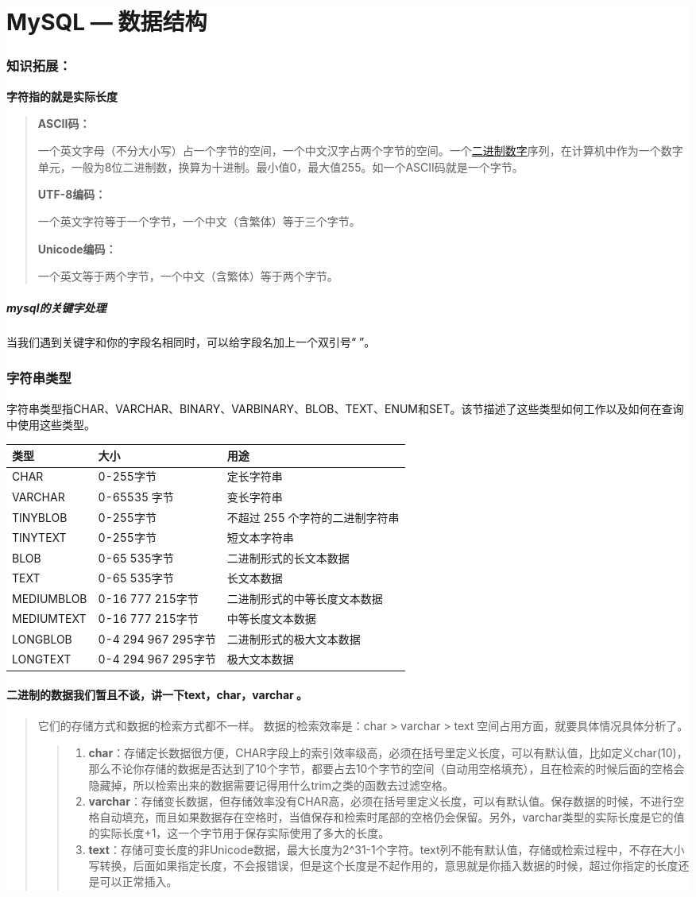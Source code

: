 # MySQL — 数据结构

### 知识拓展：

**字符指的就是实际长度**

> **ASCII码：**
>
> 一个英文字母（不分大小写）占一个字节的空间，一个中文汉字占两个字节的空间。一个[二进制数字](https://www.baidu.com/s?wd=二进制数字&tn=SE_PcZhidaonwhc_ngpagmjz&rsv_dl=gh_pc_zhidao)序列，在计算机中作为一个数字单元，一般为8位二进制数，换算为十进制。最小值0，最大值255。如一个ASCII码就是一个字节。
>
> **UTF-8编码：**
>
> 一个英文字符等于一个字节，一个中文（含繁体）等于三个字节。
>
> **Unicode编码：**
>
> 一个英文等于两个字节，一个中文（含繁体）等于两个字节。

##### mysql的关键字处理

当我们遇到关键字和你的字段名相同时，可以给字段名加上一个双引号“ ”。

### 字符串类型

字符串类型指CHAR、VARCHAR、BINARY、VARBINARY、BLOB、TEXT、ENUM和SET。该节描述了这些类型如何工作以及如何在查询中使用这些类型。

| 类型       | 大小                | 用途                            |
| :--------- | :------------------ | :------------------------------ |
| CHAR       | 0-255字节           | 定长字符串                      |
| VARCHAR    | 0-65535 字节        | 变长字符串                      |
| TINYBLOB   | 0-255字节           | 不超过 255 个字符的二进制字符串 |
| TINYTEXT   | 0-255字节           | 短文本字符串                    |
| BLOB       | 0-65 535字节        | 二进制形式的长文本数据          |
| TEXT       | 0-65 535字节        | 长文本数据                      |
| MEDIUMBLOB | 0-16 777 215字节    | 二进制形式的中等长度文本数据    |
| MEDIUMTEXT | 0-16 777 215字节    | 中等长度文本数据                |
| LONGBLOB   | 0-4 294 967 295字节 | 二进制形式的极大文本数据        |
| LONGTEXT   | 0-4 294 967 295字节 | 极大文本数据                    |

#### 二进制的数据我们暂且不谈，讲一下text，char，varchar 。

> 它们的存储方式和数据的检索方式都不一样。
> 数据的检索效率是：char > varchar > text
> 空间占用方面，就要具体情况具体分析了。
>
> > 1. **char**：存储定长数据很方便，CHAR字段上的索引效率级高，必须在括号里定义长度，可以有默认值，比如定义char(10)，那么不论你存储的数据是否达到了10个字节，都要占去10个字节的空间（自动用空格填充），且在检索的时候后面的空格会隐藏掉，所以检索出来的数据需要记得用什么trim之类的函数去过滤空格。
> > 2. **varchar**：存储变长数据，但存储效率没有CHAR高，必须在括号里定义长度，可以有默认值。保存数据的时候，不进行空格自动填充，而且如果数据存在空格时，当值保存和检索时尾部的空格仍会保留。另外，varchar类型的实际长度是它的值的实际长度+1，这一个字节用于保存实际使用了多大的长度。
> > 3. **text**：存储可变长度的非Unicode数据，最大长度为2^31-1个字符。text列不能有默认值，存储或检索过程中，不存在大小写转换，后面如果指定长度，不会报错误，但是这个长度是不起作用的，意思就是你插入数据的时候，超过你指定的长度还是可以正常插入。
